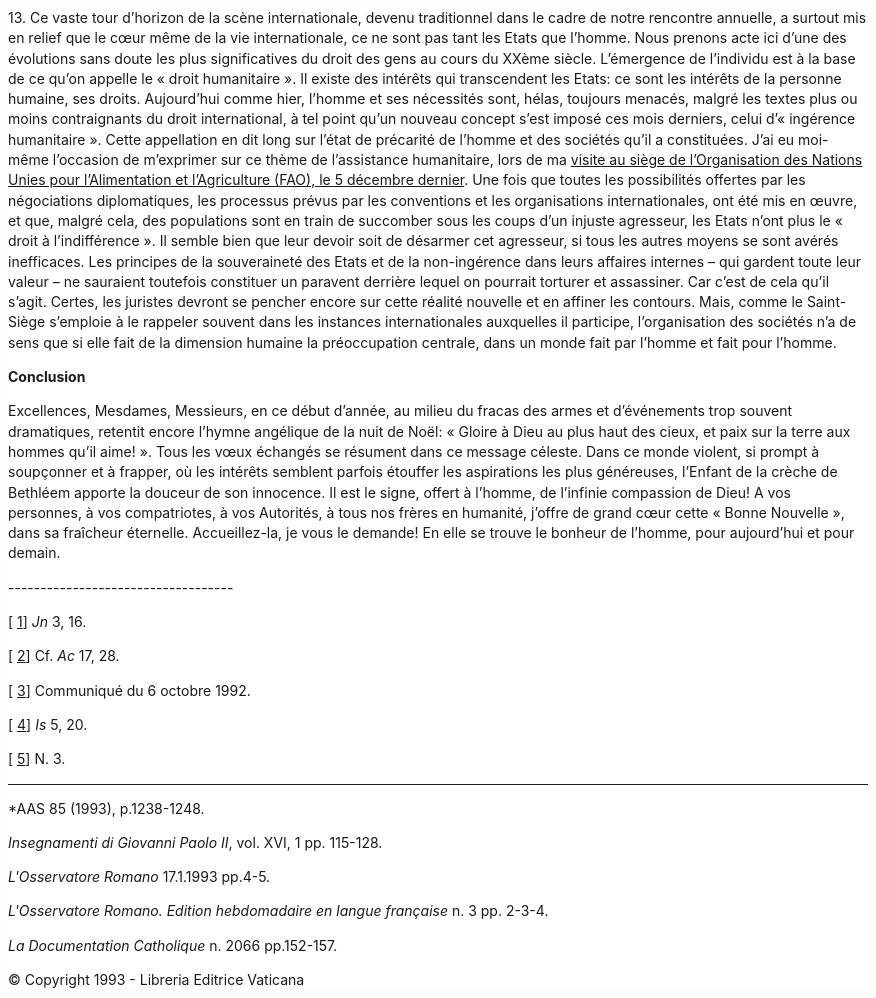 13\. Ce vaste tour d’horizon de la scène internationale, devenu traditionnel dans le cadre de notre rencontre annuelle, a surtout mis en relief que le cœur même de la vie internationale, ce ne sont pas tant les Etats que l’homme. Nous prenons acte ici d’une des évolutions sans doute les plus significatives du droit des gens au cours du XXème siècle. L’émergence de l’individu est à la base de ce qu’on appelle le « droit humanitaire ». Il existe des intérêts qui transcendent les Etats: ce sont les intérêts de la personne humaine, ses droits. Aujourd’hui comme hier, l’homme et ses nécessités sont, hélas, toujours menacés, malgré les textes plus ou moins contraignants du droit international, à tel point qu’un nouveau concept s’est imposé ces mois derniers, celui d’« ingérence humanitaire ». Cette appellation en dit long sur l’état de précarité de l’homme et des sociétés qu’il a constituées. J’ai eu moi-même l’occasion de m’exprimer sur ce thème de l’assistance humanitaire, lors de ma [visite au siège de l’Organisation des Nations Unies pour l’Alimentation et l’Agriculture (FAO), le 5 décembre dernier](http://www.vatican.va/holy_father/john_paul_ii/speeches/1992/december/documents/hf_jp-ii_spe_19921205_conference-on-nutrition_fr.html). Une fois que toutes les possibilités offertes par les négociations diplomatiques, les processus prévus par les conventions et les organisations internationales, ont été mis en œuvre, et que, malgré cela, des populations sont en train de succomber sous les coups d’un injuste agresseur, les Etats n’ont plus le « droit à l’indifférence ». Il semble bien que leur devoir soit de désarmer cet agresseur, si tous les autres moyens se sont avérés inefficaces. Les principes de la souveraineté des Etats et de la non-ingérence dans leurs affaires internes – qui gardent toute leur valeur – ne sauraient toutefois constituer un paravent derrière lequel on pourrait torturer et assassiner. Car c’est de cela qu’il s’agit. Certes, les juristes devront se pencher encore sur cette réalité nouvelle et en affiner les contours. Mais, comme le Saint-Siège s’emploie à le rappeler souvent dans les instances internationales auxquelles il participe, l’organisation des sociétés n’a de sens que si elle fait de la dimension humaine la préoccupation centrale, dans un monde fait par l’homme et fait pour l’homme.

**Conclusion**

Excellences, Mesdames, Messieurs, en ce début d’année, au milieu du fracas des armes et d’événements trop souvent dramatiques, retentit encore l’hymne angélique de la nuit de Noël: « Gloire à Dieu au plus haut des cieux, et paix sur la terre aux hommes qu’il aime! ». Tous les vœux échangés se résument dans ce message céleste. Dans ce monde violent, si prompt à soupçonner et à frapper, où les intérêts semblent parfois étouffer les aspirations les plus généreuses, l’Enfant de la crèche de Bethléem apporte la douceur de son innocence. Il est le signe, offert à l’homme, de l’infinie compassion de Dieu! A vos personnes, à vos compatriotes, à vos Autorités, à tous nos frères en humanité, j’offre de grand cœur cette « Bonne Nouvelle », dans sa fraîcheur éternelle. Accueillez-la, je vous le demande! En elle se trouve le bonheur de l’homme, pour aujourd’hui et pour demain.

\-\-\---------------------------------

\[ [1](#_ftnref1 "")\] *Jn* 3, 16.

\[ [2](#_ftnref2 "")\] Cf. *Ac* 17, 28.

\[ [3](#_ftnref3 "")\] Communiqué du 6 octobre 1992.

\[ [4](#_ftnref4 "")\] *Is* 5, 20.

\[ [5](#_ftnref5 "")\] N. 3.

* * *

\*AAS 85 (1993), p.1238-1248.

*Insegnamenti di Giovanni Paolo II*, vol. XVI, 1 pp. 115-128.

*L'Osservatore Romano* 17.1.1993 pp.4-5.

*L'Osservatore Romano. Edition hebdomadaire en langue française* n. 3 pp. 2-3-4.

*La Documentation Catholique* n. 2066 pp.152-157.

© Copyright 1993 \- Libreria Editrice Vaticana